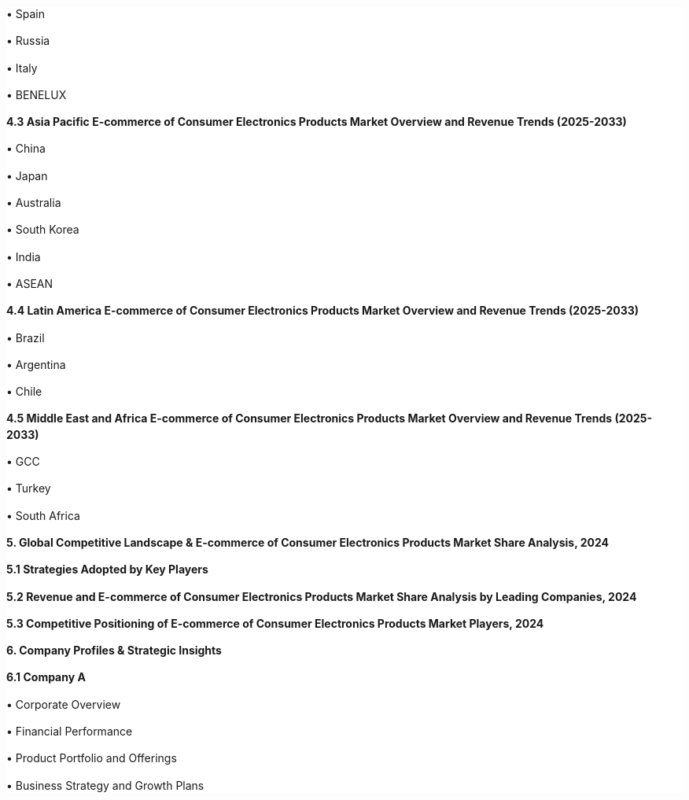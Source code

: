 • Spain

• Russia

• Italy

• BENELUX

<strong>4.3 Asia Pacific E-commerce of Consumer Electronics Products Market Overview and Revenue Trends (2025-2033)</strong>

• China

• Japan

• Australia

• South Korea

• India

• ASEAN

<strong>4.4 Latin America E-commerce of Consumer Electronics Products Market Overview and Revenue Trends (2025-2033)</strong>

• Brazil

• Argentina

• Chile

<strong>4.5 Middle East and Africa E-commerce of Consumer Electronics Products Market Overview and Revenue Trends (2025-2033)</strong>

• GCC

• Turkey

• South Africa

<strong>5. Global Competitive Landscape & E-commerce of Consumer Electronics Products Market Share Analysis, 2024</strong>

<strong>5.1 Strategies Adopted by Key Players</strong>

<strong>5.2 Revenue and E-commerce of Consumer Electronics Products Market Share Analysis by Leading Companies, 2024</strong>

<strong>5.3 Competitive Positioning of E-commerce of Consumer Electronics Products Market Players, 2024</strong>

<strong>6. Company Profiles & Strategic Insights</strong>

<strong>6.1 Company A</strong>

• Corporate Overview

• Financial Performance

• Product Portfolio and Offerings

• Business Strategy and Growth Plans
